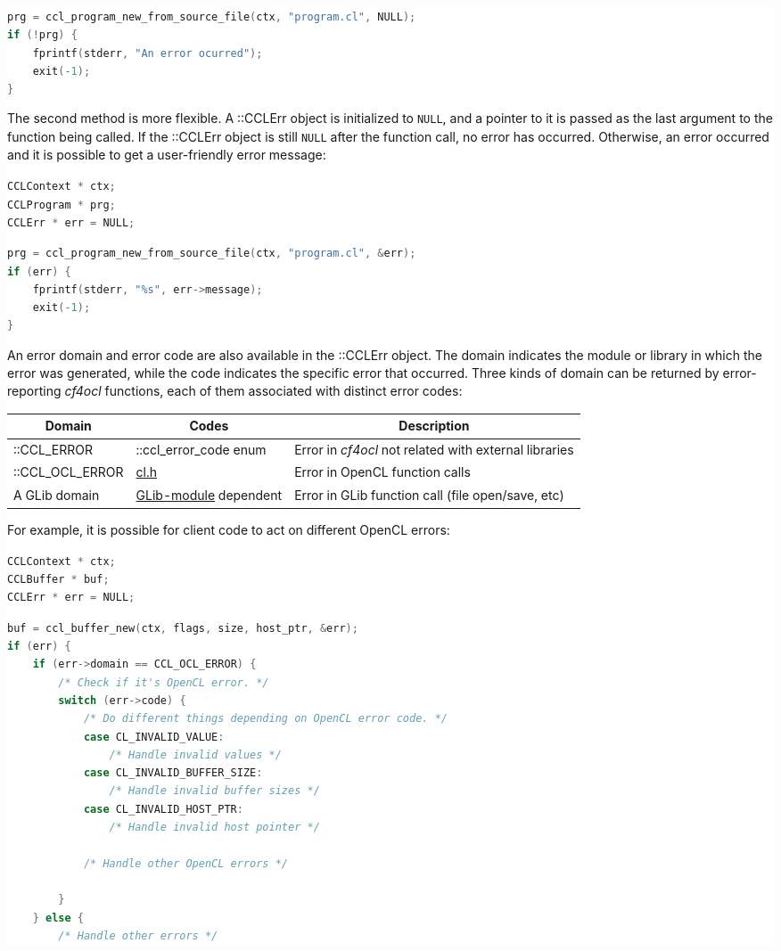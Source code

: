 ```c
prg = ccl_program_new_from_source_file(ctx, "program.cl", NULL);
if (!prg) {
    fprintf(stderr, "An error ocurred");
    exit(-1);
}
```

The second method is more flexible. A ::CCLErr object is initialized to `NULL`,
and a pointer to it is passed as the last argument to the function being called.
If the ::CCLErr object is still `NULL` after the function call, no error has
occurred. Otherwise, an error occurred and it is possible to get a user-friendly
error message:

```c
CCLContext * ctx;
CCLProgram * prg;
CCLErr * err = NULL;
```

```c
prg = ccl_program_new_from_source_file(ctx, "program.cl", &err);
if (err) {
    fprintf(stderr, "%s", err->message);
    exit(-1);
}
```

An error domain and error code are also available in the ::CCLErr object. The
domain indicates the module or library in which the error was generated, while
the code indicates the specific error that occurred. Three kinds of domain can
be returned by error-reporting _cf4ocl_ functions, each of them associated with
distinct error codes:

| Domain          | Codes                                                                   | Description                                           |
| --------------- | ----------------------------------------------------------------------- | ----------------------------------------------------- |
| ::CCL_ERROR     | ::ccl_error_code enum                                                   | Error in _cf4ocl_ not related with external libraries |
| ::CCL_OCL_ERROR | [cl.h](https://github.com/KhronosGroup/OpenCL-Headers/blob/master/cl.h) | Error in OpenCL function calls                        |
| A GLib domain   | [GLib-module](https://developer.gnome.org/glib/stable/) dependent       | Error in GLib function call (file open/save, etc)     |

For example, it is possible for client code to act on different OpenCL errors:

```c
CCLContext * ctx;
CCLBuffer * buf;
CCLErr * err = NULL;
```

```c
buf = ccl_buffer_new(ctx, flags, size, host_ptr, &err);
if (err) {
    if (err->domain == CCL_OCL_ERROR) {
        /* Check if it's OpenCL error. */
        switch (err->code) {
            /* Do different things depending on OpenCL error code. */
            case CL_INVALID_VALUE:
                /* Handle invalid values */
            case CL_INVALID_BUFFER_SIZE:
                /* Handle invalid buffer sizes */
            case CL_INVALID_HOST_PTR:
                /* Handle invalid host pointer */

            /* Handle other OpenCL errors */

        }
    } else {
        /* Handle other errors */
```